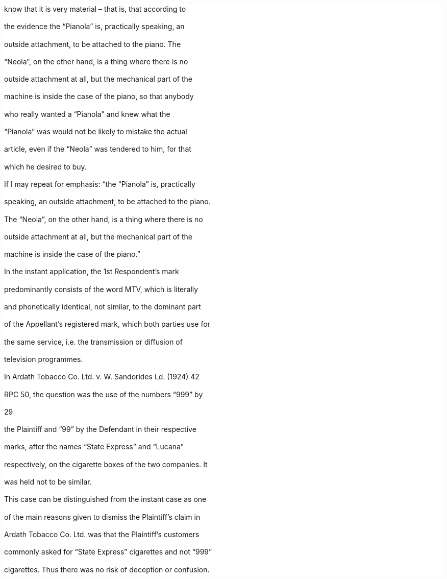 know that it is very material – that is, that according to

the evidence the “Pianola” is, practically speaking, an

outside attachment, to be attached to the piano. The

“Neola”, on the other hand, is a thing where there is no

outside attachment at all, but the mechanical part of the

machine is inside the case of the piano, so that anybody

who really wanted a “Pianola” and knew what the

“Pianola” was would not be likely to mistake the actual

article, even if the “Neola” was tendered to him, for that

which he desired to buy.

If I may repeat for emphasis: “the “Pianola” is, practically

speaking, an outside attachment, to be attached to the piano.

The “Neola”, on the other hand, is a thing where there is no

outside attachment at all, but the mechanical part of the

machine is inside the case of the piano.”

In the instant application, the 1st Respondent’s mark

predominantly consists of the word MTV, which is literally

and phonetically identical, not similar, to the dominant part

of the Appellant’s registered mark, which both parties use for

the same service, i.e. the transmission or diffusion of

television programmes.

In Ardath Tobacco Co. Ltd. v. W. Sandorides Ld. (1924) 42

RPC 50, the question was the use of the numbers “999” by

29

the Plaintiff and “99” by the Defendant in their respective

marks, after the names “State Express” and “Lucana”

respectively, on the cigarette boxes of the two companies. It

was held not to be similar.

This case can be distinguished from the instant case as one

of the main reasons given to dismiss the Plaintiff’s claim in

Ardath Tobacco Co. Ltd. was that the Plaintiff’s customers

commonly asked for “State Express” cigarettes and not “999”

cigarettes. Thus there was no risk of deception or confusion.
